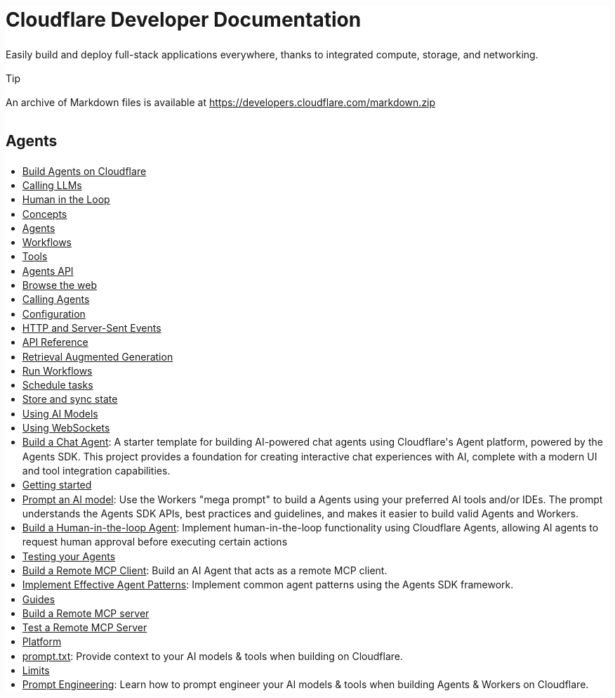 # Cloudflare Developer Documentation

Easily build and deploy full-stack applications everywhere,
thanks to integrated compute, storage, and networking.

> [!TIP]
> An archive of Markdown files is available at https://developers.cloudflare.com/markdown.zip

## Agents

- [Build Agents on Cloudflare](https://developers.cloudflare.com/agents/index.md)
- [Calling LLMs](https://developers.cloudflare.com/agents/concepts/calling-llms/index.md)
- [Human in the Loop](https://developers.cloudflare.com/agents/concepts/human-in-the-loop/index.md)
- [Concepts](https://developers.cloudflare.com/agents/concepts/index.md)
- [Agents](https://developers.cloudflare.com/agents/concepts/what-are-agents/index.md)
- [Workflows](https://developers.cloudflare.com/agents/concepts/workflows/index.md)
- [Tools](https://developers.cloudflare.com/agents/concepts/tools/index.md)
- [Agents API](https://developers.cloudflare.com/agents/api-reference/agents-api/index.md)
- [Browse the web](https://developers.cloudflare.com/agents/api-reference/browse-the-web/index.md)
- [Calling Agents](https://developers.cloudflare.com/agents/api-reference/calling-agents/index.md)
- [Configuration](https://developers.cloudflare.com/agents/api-reference/configuration/index.md)
- [HTTP and Server-Sent Events](https://developers.cloudflare.com/agents/api-reference/http-sse/index.md)
- [API Reference](https://developers.cloudflare.com/agents/api-reference/index.md)
- [Retrieval Augmented Generation](https://developers.cloudflare.com/agents/api-reference/rag/index.md)
- [Run Workflows](https://developers.cloudflare.com/agents/api-reference/run-workflows/index.md)
- [Schedule tasks](https://developers.cloudflare.com/agents/api-reference/schedule-tasks/index.md)
- [Store and sync state](https://developers.cloudflare.com/agents/api-reference/store-and-sync-state/index.md)
- [Using AI Models](https://developers.cloudflare.com/agents/api-reference/using-ai-models/index.md)
- [Using WebSockets](https://developers.cloudflare.com/agents/api-reference/websockets/index.md)
- [Build a Chat Agent](https://developers.cloudflare.com/agents/getting-started/build-a-chat-agent/index.md): A starter template for building AI-powered chat agents using Cloudflare's Agent platform, powered by the Agents SDK. This project provides a foundation for creating interactive chat experiences with AI, complete with a modern UI and tool integration capabilities.
- [Getting started](https://developers.cloudflare.com/agents/getting-started/index.md)
- [Prompt an AI model](https://developers.cloudflare.com/agents/getting-started/prompting/index.md): Use the Workers "mega prompt" to build a Agents using your preferred AI tools and/or IDEs. The prompt understands the Agents SDK APIs, best practices and guidelines, and makes it easier to build valid Agents and Workers.
- [Build a Human-in-the-loop Agent](https://developers.cloudflare.com/agents/guides/anthropic-agent-patterns/index.md): Implement human-in-the-loop functionality using Cloudflare Agents, allowing AI agents to request human approval before executing certain actions
- [Testing your Agents](https://developers.cloudflare.com/agents/getting-started/testing-your-agent/index.md)
- [Build a Remote MCP Client](https://developers.cloudflare.com/agents/guides/build-mcp-client/index.md): Build an AI Agent that acts as a remote MCP client.
- [Implement Effective Agent Patterns](https://developers.cloudflare.com/agents/guides/human-in-the-loop/index.md): Implement common agent patterns using the Agents SDK framework.
- [Guides](https://developers.cloudflare.com/agents/guides/index.md)
- [Build a Remote MCP server](https://developers.cloudflare.com/agents/guides/remote-mcp-server/index.md)
- [Test a Remote MCP Server](https://developers.cloudflare.com/agents/guides/test-remote-mcp-server/index.md)
- [Platform](https://developers.cloudflare.com/agents/platform/index.md)
- [prompt.txt](https://developers.cloudflare.com/agents/platform/prompttxt/index.md): Provide context to your AI models & tools when building on Cloudflare.
- [Limits](https://developers.cloudflare.com/agents/platform/limits/index.md)
- [Prompt Engineering](https://developers.cloudflare.com/agents/platform/prompting/index.md): Learn how to prompt engineer your AI models & tools when building Agents & Workers on Cloudflare.